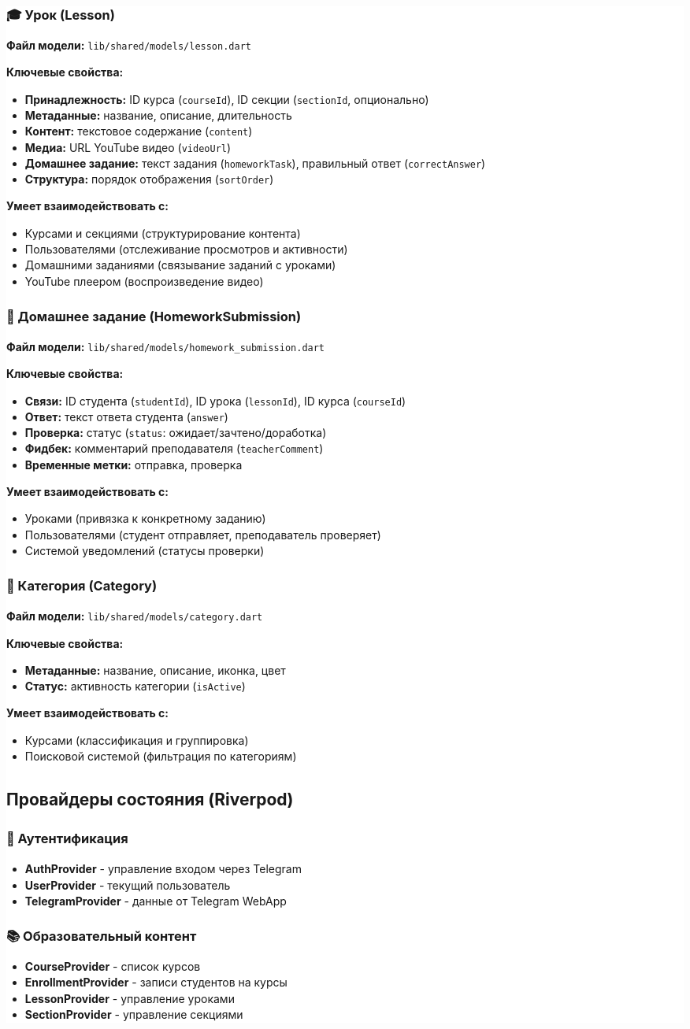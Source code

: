 ### 🎓 Урок (Lesson)
**Файл модели:** `lib/shared/models/lesson.dart`

**Ключевые свойства:**
- **Принадлежность:** ID курса (`courseId`), ID секции (`sectionId`, опционально)
- **Метаданные:** название, описание, длительность
- **Контент:** текстовое содержание (`content`)
- **Медиа:** URL YouTube видео (`videoUrl`)
- **Домашнее задание:** текст задания (`homeworkTask`), правильный ответ (`correctAnswer`)
- **Структура:** порядок отображения (`sortOrder`)

**Умеет взаимодействовать с:**
- Курсами и секциями (структурирование контента)
- Пользователями (отслеживание просмотров и активности)
- Домашними заданиями (связывание заданий с уроками)
- YouTube плеером (воспроизведение видео)

### 📝 Домашнее задание (HomeworkSubmission)
**Файл модели:** `lib/shared/models/homework_submission.dart`

**Ключевые свойства:**
- **Связи:** ID студента (`studentId`), ID урока (`lessonId`), ID курса (`courseId`)
- **Ответ:** текст ответа студента (`answer`)
- **Проверка:** статус (`status`: ожидает/зачтено/доработка)
- **Фидбек:** комментарий преподавателя (`teacherComment`)
- **Временные метки:** отправка, проверка

**Умеет взаимодействовать с:**
- Уроками (привязка к конкретному заданию)
- Пользователями (студент отправляет, преподаватель проверяет)
- Системой уведомлений (статусы проверки)

### 🏫 Категория (Category)
**Файл модели:** `lib/shared/models/category.dart`

**Ключевые свойства:**
- **Метаданные:** название, описание, иконка, цвет
- **Статус:** активность категории (`isActive`)

**Умеет взаимодействовать с:**
- Курсами (классификация и группировка)
- Поисковой системой (фильтрация по категориям)

## Провайдеры состояния (Riverpod)

### 🔐 Аутентификация
- **AuthProvider** - управление входом через Telegram
- **UserProvider** - текущий пользователь
- **TelegramProvider** - данные от Telegram WebApp

### 📚 Образовательный контент
- **CourseProvider** - список курсов
- **EnrollmentProvider** - записи студентов на курсы
- **LessonProvider** - управление уроками
- **SectionProvider** - управление секциями
